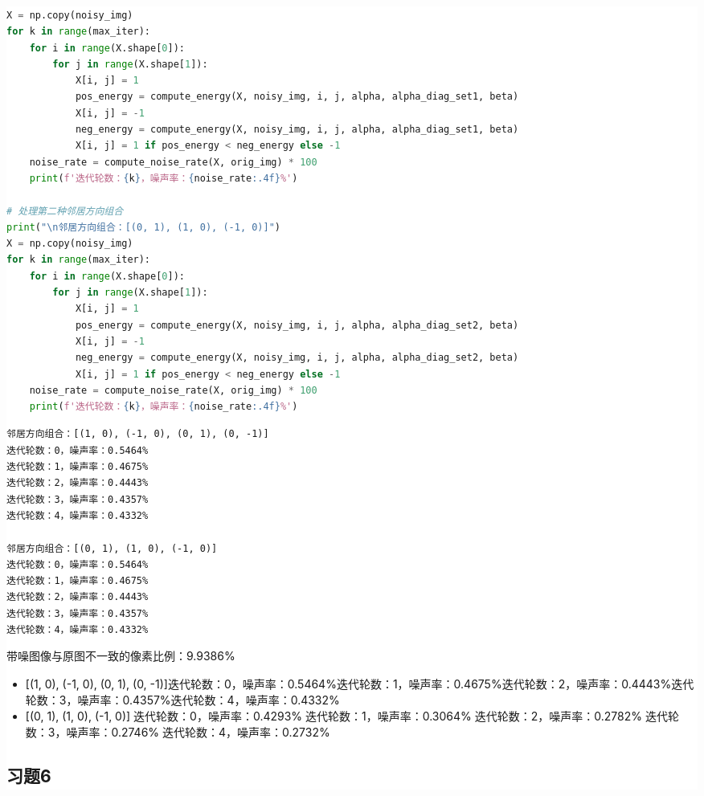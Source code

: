 ```python
X = np.copy(noisy_img)
for k in range(max_iter):
    for i in range(X.shape[0]):
        for j in range(X.shape[1]):
            X[i, j] = 1
            pos_energy = compute_energy(X, noisy_img, i, j, alpha, alpha_diag_set1, beta)
            X[i, j] = -1
            neg_energy = compute_energy(X, noisy_img, i, j, alpha, alpha_diag_set1, beta)
            X[i, j] = 1 if pos_energy < neg_energy else -1
    noise_rate = compute_noise_rate(X, orig_img) * 100
    print(f'迭代轮数：{k}，噪声率：{noise_rate:.4f}%')

# 处理第二种邻居方向组合
print("\n邻居方向组合：[(0, 1), (1, 0), (-1, 0)]")
X = np.copy(noisy_img)
for k in range(max_iter):
    for i in range(X.shape[0]):
        for j in range(X.shape[1]):
            X[i, j] = 1
            pos_energy = compute_energy(X, noisy_img, i, j, alpha, alpha_diag_set2, beta)
            X[i, j] = -1
            neg_energy = compute_energy(X, noisy_img, i, j, alpha, alpha_diag_set2, beta)
            X[i, j] = 1 if pos_energy < neg_energy else -1
    noise_rate = compute_noise_rate(X, orig_img) * 100
    print(f'迭代轮数：{k}，噪声率：{noise_rate:.4f}%')
```

    邻居方向组合：[(1, 0), (-1, 0), (0, 1), (0, -1)]
    迭代轮数：0，噪声率：0.5464%
    迭代轮数：1，噪声率：0.4675%
    迭代轮数：2，噪声率：0.4443%
    迭代轮数：3，噪声率：0.4357%
    迭代轮数：4，噪声率：0.4332%

    邻居方向组合：[(0, 1), (1, 0), (-1, 0)]
    迭代轮数：0，噪声率：0.5464%
    迭代轮数：1，噪声率：0.4675%
    迭代轮数：2，噪声率：0.4443%
    迭代轮数：3，噪声率：0.4357%
    迭代轮数：4，噪声率：0.4332%

带噪图像与原图不一致的像素比例：9.9386%

- [(1, 0), (-1, 0), (0, 1), (0, -1)]迭代轮数：0，噪声率：0.5464%迭代轮数：1，噪声率：0.4675%迭代轮数：2，噪声率：0.4443%迭代轮数：3，噪声率：0.4357%迭代轮数：4，噪声率：0.4332%
- [(0, 1), (1, 0), (-1, 0)]
  迭代轮数：0，噪声率：0.4293%
  迭代轮数：1，噪声率：0.3064%
  迭代轮数：2，噪声率：0.2782%
  迭代轮数：3，噪声率：0.2746%
  迭代轮数：4，噪声率：0.2732%

## 习题6
